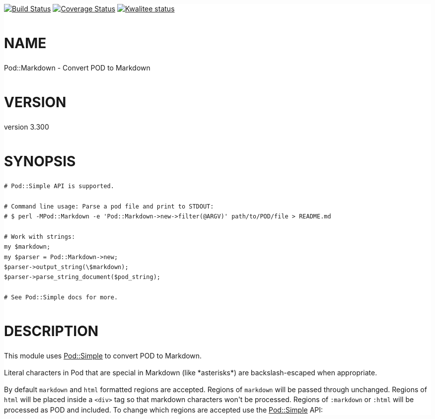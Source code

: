 [![Build Status](https://travis-ci.org/rwstauner/Pod-Markdown.svg?branch=master)](https://travis-ci.org/rwstauner/Pod-Markdown)
[![Coverage Status](https://coveralls.io/repos/rwstauner/Pod-Markdown/badge.svg?branch=master)](https://coveralls.io/r/rwstauner/Pod-Markdown?branch=master)
[![Kwalitee status](http://cpants.cpanauthors.org/dist/Pod-Markdown.png)](http://cpants.charsbar.org/dist/overview/Pod-Markdown)

# NAME

Pod::Markdown - Convert POD to Markdown

# VERSION

version 3.300

# SYNOPSIS

    # Pod::Simple API is supported.

    # Command line usage: Parse a pod file and print to STDOUT:
    # $ perl -MPod::Markdown -e 'Pod::Markdown->new->filter(@ARGV)' path/to/POD/file > README.md

    # Work with strings:
    my $markdown;
    my $parser = Pod::Markdown->new;
    $parser->output_string(\$markdown);
    $parser->parse_string_document($pod_string);

    # See Pod::Simple docs for more.

# DESCRIPTION

This module uses [Pod::Simple](https://metacpan.org/pod/Pod%3A%3ASimple) to convert POD to Markdown.

Literal characters in Pod that are special in Markdown
(like \*asterisks\*) are backslash-escaped when appropriate.

By default `markdown` and `html` formatted regions are accepted.
Regions of `markdown` will be passed through unchanged.
Regions of `html` will be placed inside a `<div>` tag
so that markdown characters won't be processed.
Regions of `:markdown` or `:html` will be processed as POD and included.
To change which regions are accepted use the [Pod::Simple](https://metacpan.org/pod/Pod%3A%3ASimple) API:
